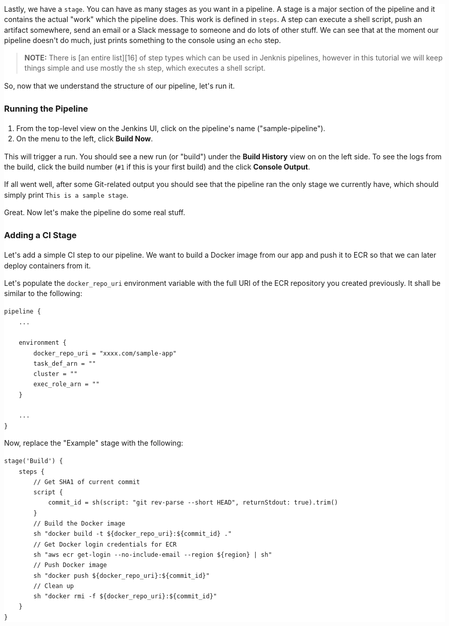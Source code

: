 Lastly, we have a `stage`. You can have as many stages as you want in a pipeline. A stage is a
major section of the pipeline and it contains the actual "work" which the pipeline does. This work
is defined in `steps`. A step can execute a shell script, push an artifact somewhere, send an email
or a Slack message to someone and do lots of other stuff. We can see that at the moment our
pipeline doesn't do much, just prints something to the console using an `echo` step.

> **NOTE:** There is [an entire list][16] of step types which can be used in Jenknis pipelines,
> however in this tutorial we will keep things simple and use mostly the `sh` step, which executes
> a shell script.

So, now that we understand the structure of our pipeline, let's run it.

### Running the Pipeline

1. From the top-level view on the Jenkins UI, click on the pipeline's name ("sample-pipeline").
2. On the menu to the left, click **Build Now**.

This will trigger a run. You should see a new run (or "build") under the **Build History** view on
on the left side. To see the logs from the build, click the build number (`#1` if this is your
first build) and the click **Console Output**.

If all went well, after some Git-related output you should see that the pipeline ran the only stage
we currently have, which should simply print `This is a sample stage`.

Great. Now let's make the pipeline do some real stuff.

### Adding a CI Stage

Let's add a simple CI step to our pipeline. We want to build a Docker image from our app and push
it to ECR so that we can later deploy containers from it.

Let's populate the `docker_repo_uri` environment variable with the full URI of the ECR repository
you created previously. It shall be similar to the following:

    pipeline {
        ...

        environment {
            docker_repo_uri = "xxxx.com/sample-app"
            task_def_arn = ""
            cluster = ""
            exec_role_arn = ""
        }

        ...
    }

Now, replace the "Example" stage with the following:

    stage('Build') {
        steps {
            // Get SHA1 of current commit
            script {
                commit_id = sh(script: "git rev-parse --short HEAD", returnStdout: true).trim()
            }
            // Build the Docker image
            sh "docker build -t ${docker_repo_uri}:${commit_id} ."
            // Get Docker login credentials for ECR
            sh "aws ecr get-login --no-include-email --region ${region} | sh"
            // Push Docker image
            sh "docker push ${docker_repo_uri}:${commit_id}"
            // Clean up
            sh "docker rmi -f ${docker_repo_uri}:${commit_id}"
        }
    }
